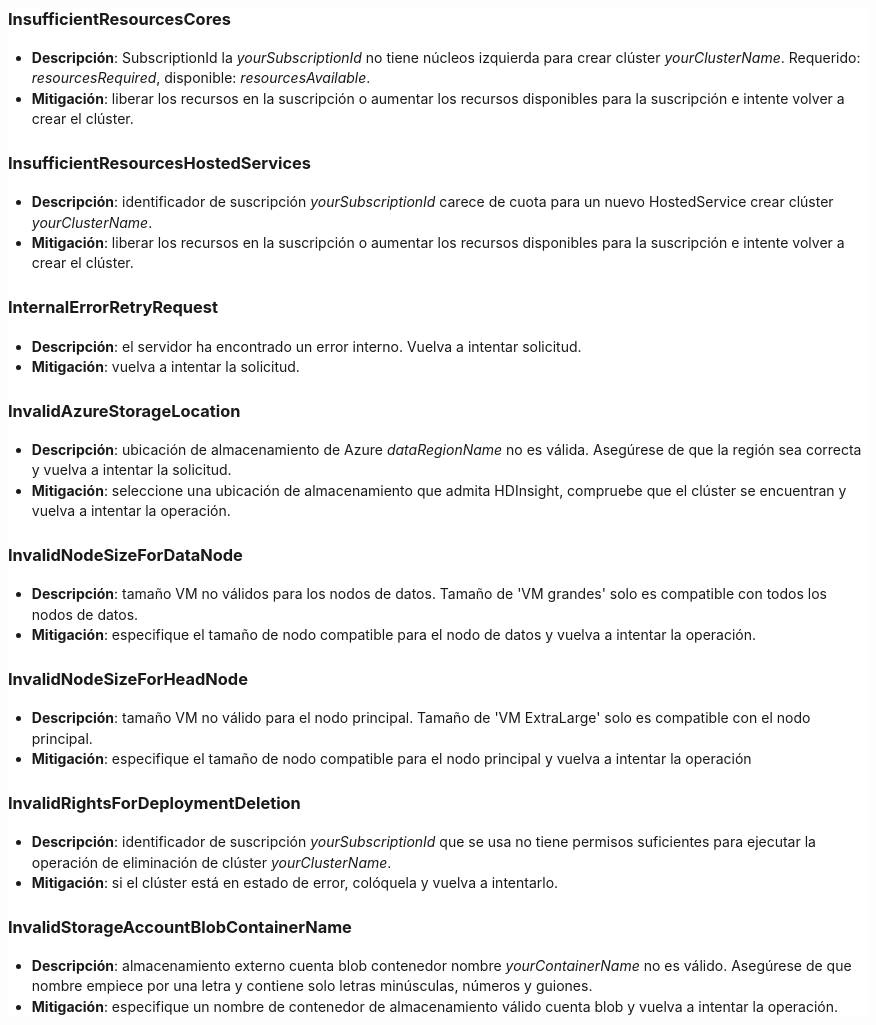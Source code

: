 ### <a id="InsufficientResourcesCores"></a>InsufficientResourcesCores
- **Descripción**: SubscriptionId la *yourSubscriptionId* no tiene núcleos izquierda para crear clúster *yourClusterName*. Requerido: *resourcesRequired*, disponible: *resourcesAvailable*.  
- **Mitigación**: liberar los recursos en la suscripción o aumentar los recursos disponibles para la suscripción e intente volver a crear el clúster.

### <a id="InsufficientResourcesHostedServices"></a>InsufficientResourcesHostedServices
- **Descripción**: identificador de suscripción *yourSubscriptionId* carece de cuota para un nuevo HostedService crear clúster *yourClusterName*.  
- **Mitigación**: liberar los recursos en la suscripción o aumentar los recursos disponibles para la suscripción e intente volver a crear el clúster.

### <a id="InternalErrorRetryRequest"></a>InternalErrorRetryRequest
- **Descripción**: el servidor ha encontrado un error interno. Vuelva a intentar solicitud.  
- **Mitigación**: vuelva a intentar la solicitud.

### <a id="InvalidAzureStorageLocation"></a>InvalidAzureStorageLocation
- **Descripción**: ubicación de almacenamiento de Azure *dataRegionName* no es válida. Asegúrese de que la región sea correcta y vuelva a intentar la solicitud.
- **Mitigación**: seleccione una ubicación de almacenamiento que admita HDInsight, compruebe que el clúster se encuentran y vuelva a intentar la operación.

### <a id="InvalidNodeSizeForDataNode"></a>InvalidNodeSizeForDataNode
- **Descripción**: tamaño VM no válidos para los nodos de datos. Tamaño de 'VM grandes' solo es compatible con todos los nodos de datos.  
- **Mitigación**: especifique el tamaño de nodo compatible para el nodo de datos y vuelva a intentar la operación.

### <a id="InvalidNodeSizeForHeadNode"></a>InvalidNodeSizeForHeadNode
- **Descripción**: tamaño VM no válido para el nodo principal. Tamaño de 'VM ExtraLarge' solo es compatible con el nodo principal.  
- **Mitigación**: especifique el tamaño de nodo compatible para el nodo principal y vuelva a intentar la operación

### <a id="InvalidRightsForDeploymentDeletion"></a>InvalidRightsForDeploymentDeletion
- **Descripción**: identificador de suscripción *yourSubscriptionId* que se usa no tiene permisos suficientes para ejecutar la operación de eliminación de clúster *yourClusterName*.  
- **Mitigación**: si el clúster está en estado de error, colóquela y vuelva a intentarlo.  

### <a id="InvalidStorageAccountBlobContainerName"></a>InvalidStorageAccountBlobContainerName
- **Descripción**: almacenamiento externo cuenta blob contenedor nombre *yourContainerName* no es válido. Asegúrese de que nombre empiece por una letra y contiene solo letras minúsculas, números y guiones.  
- **Mitigación**: especifique un nombre de contenedor de almacenamiento válido cuenta blob y vuelva a intentar la operación.
